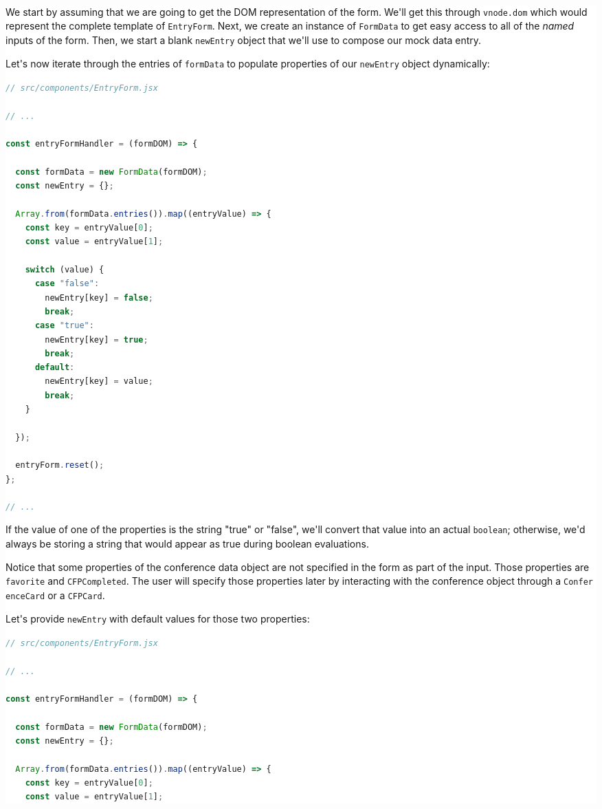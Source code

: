 We start by assuming that we are going to get the DOM representation of the form. We'll get this through `vnode.dom` which would represent the complete template of `EntryForm`. Next, we create an instance of `FormData` to get easy access to all of the _named_ inputs of the form. Then, we start a blank `newEntry` object that we'll use to compose our mock data entry.

Let's now iterate through the entries of `formData` to populate properties of our `newEntry` object dynamically:


```jsx
// src/components/EntryForm.jsx

// ...

const entryFormHandler = (formDOM) => {

  const formData = new FormData(formDOM);
  const newEntry = {};

  Array.from(formData.entries()).map((entryValue) => {
    const key = entryValue[0];
    const value = entryValue[1];

    switch (value) {
      case "false":
        newEntry[key] = false;
        break;
      case "true":
        newEntry[key] = true;
        break;
      default:
        newEntry[key] = value;
        break;
    }

  });

  entryForm.reset();
};

// ...
```

If the value of one of the properties is the string "true" or "false", we'll convert that value into an actual `boolean`; otherwise, we'd always be storing a string that would appear as true during boolean evaluations.

Notice that some properties of the conference data object are not specified in the form as part of the input. Those properties are `favorite` and `CFPCompleted`. The user will specify those properties later by interacting with the conference object through a `ConferenceCard` or a `CFPCard`.

Let's provide `newEntry` with default values for those two properties:

```jsx
// src/components/EntryForm.jsx

// ...

const entryFormHandler = (formDOM) => {

  const formData = new FormData(formDOM);
  const newEntry = {};

  Array.from(formData.entries()).map((entryValue) => {
    const key = entryValue[0];
    const value = entryValue[1];

```